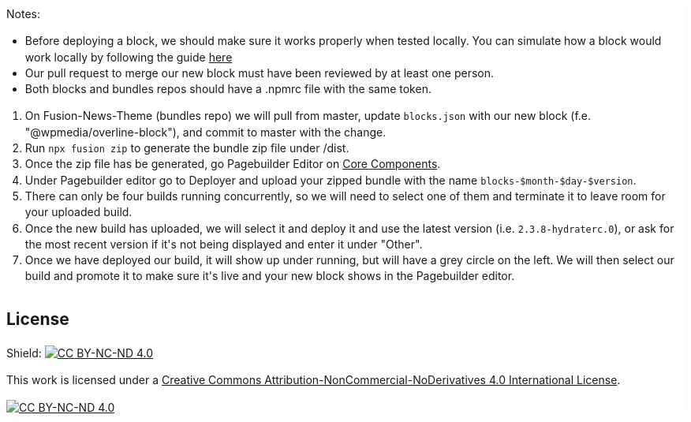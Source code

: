 Notes:
* Before deploying a block, we should make sure it works properly when tested locally. You can simulate how a block would work locally by following the guide [here](https://github.com/WPMedia/Fusion-News-Theme/blob/master/README.md)
* Our pull request to merge our new block must have been reviewed by at least one person.
* Both blocks and bundles repos should have a .npmrc file with the same token.

1. On Fusion-News-Theme (bundles repo) we will pull from master, update `blocks.json` with our new block (f.e. "@wpmedia/overline-block"), and commit to master with the change.
2. Run `npx fusion zip` to generate the bundle zip file under /dist.
3. Once the zip file has be generated, go Pagebuilder Editor on [Core Components](https://corecomponents.arcpublishing.com).
4. Under Pagebuilder editor go to Deployer and upload your zipped bundle with the name `blocks-$month-$day-$version`.
5. There can only be four builds running concurrently, so we will need to select one of them and terminate it to leave room for your uploaded build. 
6. Once the new build has uploaded, we will select it and deploy it and use the latest version (i.e. `2.3.8-hydraterc.0`), or ask for the most recent version if it's not being displayed and enter it under "Other".
7. Once we have deployed our build, it will show up under running, but will have a grey circle on the left. We will then select our build and promote it to make sure it's live and your new block shows in the Pagebuilder editor.

## License

Shield: [![CC BY-NC-ND 4.0][cc-by-shield]][cc-by-nc-nd]

This work is licensed under a
[Creative Commons Attribution-NonCommercial-NoDerivatives 4.0 International License][cc-by-nc-nd].

[![CC BY-NC-ND 4.0][cc-by-image]][cc-by-nc-nd]

[cc-by-nc-nd]: https://creativecommons.org/licenses/by-nc-nd/4.0/
[cc-by-image]: https://licensebuttons.net/l/by-nc-nd/3.0/88x31.png
[cc-by-shield]: https://img.shields.io/badge/License-CC%20BY--NC--ND%204.0-lightgrey.svg
